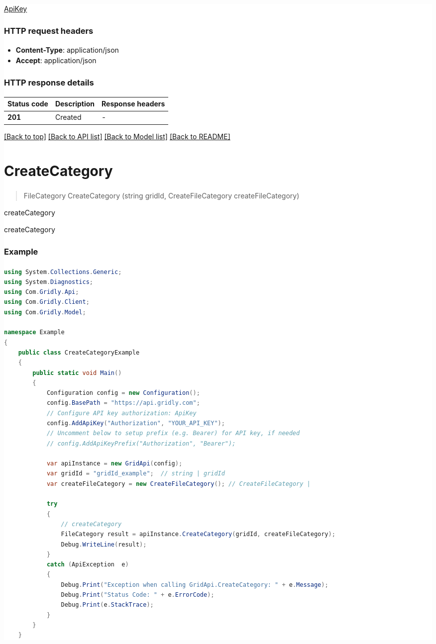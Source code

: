 [ApiKey](../README.md#ApiKey)

### HTTP request headers

 - **Content-Type**: application/json
 - **Accept**: application/json


### HTTP response details
| Status code | Description | Response headers |
|-------------|-------------|------------------|
| **201** | Created |  -  |

[[Back to top]](#) [[Back to API list]](../README.md#documentation-for-api-endpoints) [[Back to Model list]](../README.md#documentation-for-models) [[Back to README]](../README.md)

<a name="createcategory"></a>
# **CreateCategory**
> FileCategory CreateCategory (string gridId, CreateFileCategory createFileCategory)

createCategory

createCategory

### Example
```csharp
using System.Collections.Generic;
using System.Diagnostics;
using Com.Gridly.Api;
using Com.Gridly.Client;
using Com.Gridly.Model;

namespace Example
{
    public class CreateCategoryExample
    {
        public static void Main()
        {
            Configuration config = new Configuration();
            config.BasePath = "https://api.gridly.com";
            // Configure API key authorization: ApiKey
            config.AddApiKey("Authorization", "YOUR_API_KEY");
            // Uncomment below to setup prefix (e.g. Bearer) for API key, if needed
            // config.AddApiKeyPrefix("Authorization", "Bearer");

            var apiInstance = new GridApi(config);
            var gridId = "gridId_example";  // string | gridId
            var createFileCategory = new CreateFileCategory(); // CreateFileCategory | 

            try
            {
                // createCategory
                FileCategory result = apiInstance.CreateCategory(gridId, createFileCategory);
                Debug.WriteLine(result);
            }
            catch (ApiException  e)
            {
                Debug.Print("Exception when calling GridApi.CreateCategory: " + e.Message);
                Debug.Print("Status Code: " + e.ErrorCode);
                Debug.Print(e.StackTrace);
            }
        }
    }
```